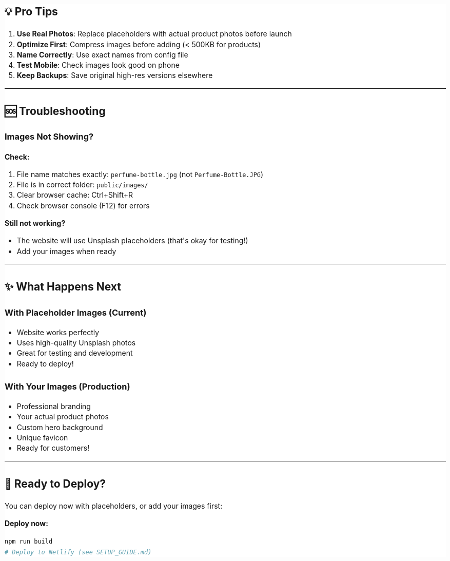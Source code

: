 
## 💡 Pro Tips

1. **Use Real Photos**: Replace placeholders with actual product photos before launch
2. **Optimize First**: Compress images before adding (< 500KB for products)
3. **Name Correctly**: Use exact names from config file
4. **Test Mobile**: Check images look good on phone
5. **Keep Backups**: Save original high-res versions elsewhere

---

## 🆘 Troubleshooting

### Images Not Showing?

**Check:**
1. File name matches exactly: `perfume-bottle.jpg` (not `Perfume-Bottle.JPG`)
2. File is in correct folder: `public/images/`
3. Clear browser cache: Ctrl+Shift+R
4. Check browser console (F12) for errors

**Still not working?**
- The website will use Unsplash placeholders (that's okay for testing!)
- Add your images when ready

---

## ✨ What Happens Next

### With Placeholder Images (Current)
- Website works perfectly
- Uses high-quality Unsplash photos
- Great for testing and development
- Ready to deploy!

### With Your Images (Production)
- Professional branding
- Your actual product photos
- Custom hero background
- Unique favicon
- Ready for customers!

---

## 🚀 Ready to Deploy?

You can deploy now with placeholders, or add your images first:

**Deploy now:**
```bash
npm run build
# Deploy to Netlify (see SETUP_GUIDE.md)
```
